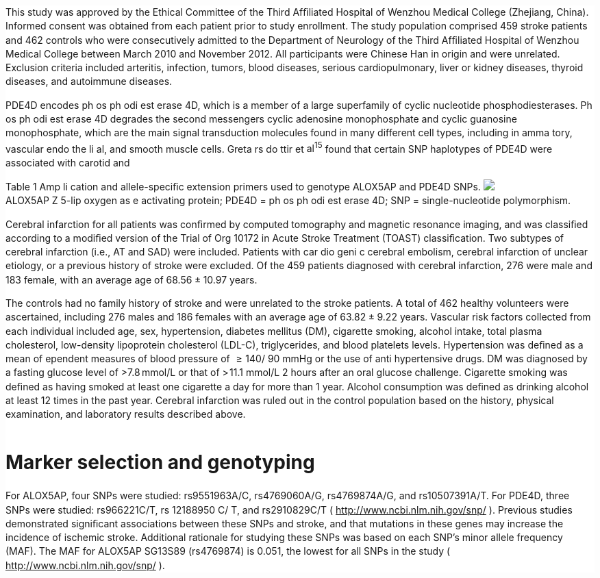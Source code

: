 This study was approved by the Ethical Committee of the Third Afﬁliated Hospital of Wenzhou Medical College (Zhejiang, China). Informed consent was obtained from each patient prior to study enrollment. The study population comprised 459 stroke patients and 462 controls who were consecutively admitted to the Department of Neurology of the Third Afﬁliated Hospital of Wenzhou Medical College between March 2010 and November 2012. All participants were Chinese Han in origin and were unrelated. Exclusion criteria included arteritis, infection, tumors, blood diseases, serious cardiopulmonary, liver or kidney diseases, thyroid diseases, and autoimmune diseases.  

PDE4D encodes ph os ph odi est erase 4D, which is a member of a large superfamily of cyclic nucleotide phosphodiesterases. Ph os ph odi est erase 4D degrades the second messengers cyclic adenosine monophosphate and cyclic guanosine monophosphate, which are the main signal transduction molecules found in many different cell types, including in amma tory, vascular endo the li al, and smooth muscle cells.   Greta rs do ttir et  ${\mathsf{a l}}^{15}$    found that certain SNP haplotypes of PDE4D were associated with carotid and  

Table 1 Amp li cation and allele-speciﬁc extension primers used to genotype ALOX5AP and PDE4D SNPs. 
![](images/5d50a7a4471872792113342116a766a9d59f3b3565671b0ba6f069aec0681078.jpg)  
ALOX5AP  Z  5-lip oxygen as e activating protein; PDE4D  $=$   ph os ph odi est erase 4D; SNP  $=$   single-nucleotide polymorphism.  

Cerebral infarction for all patients was conﬁrmed by computed tomography and magnetic resonance imaging, and was classiﬁed according to a modiﬁed version of the Trial of Org 10172 in Acute Stroke Treatment (TOAST) classiﬁcation.   Two subtypes of cerebral infarction (i.e., AT and SAD) were included. Patients with car dio geni c cerebral embolism, cerebral infarction of unclear etiology, or a previous history of stroke were excluded. Of the 459 patients diagnosed with cerebral infarction, 276 were male and 183 female, with an average age of   $68.56\pm10.97$   years.  

The controls had no family history of stroke and were unrelated to the stroke patients. A total of 462 healthy volunteers were ascertained, including 276 males and 186 females with an average age of   $63.82\pm9.22$   years. Vascular risk factors collected from each individual included age, sex, hypertension, diabetes mellitus (DM), cigarette smoking, alcohol intake, total plasma cholesterol, low-density lipoprotein cholesterol (LDL-C), triglycerides, and blood platelets levels. Hypertension was deﬁned as a mean of ependent measures of blood pressure of  ${\geq}140/$  90 mmHg or the use of anti hypertensive drugs. DM was diagnosed by a fasting glucose level of  $\mathrm{>}7.8\,\mathsf{m m o l/L}$   or that of  $>\!11.1$   mmol/L 2 hours after an oral glucose challenge. Cigarette smoking was deﬁned as having smoked at least one cigarette a day for more than 1 year. Alcohol consumption was deﬁned as drinking alcohol at least 12 times in the past year.   Cerebral infarction was ruled out in the control population based on the history, physical examination, and laboratory results described above.  

# Marker selection and genotyping  

For ALOX5AP, four SNPs were studied: rs9551963A/C, rs4769060A/G, rs4769874A/G, and rs10507391A/T. For PDE4D, three SNPs were studied: rs966221C/T, rs 12188950 C/ T, and rs2910829C/T ( http://www.ncbi.nlm.nih.gov/snp/ ). Previous studies demonstrated signiﬁcant associations between these SNPs and stroke, and that mutations in these genes may increase the incidence of ischemic stroke. Additional rationale for studying these SNPs was based on each SNP’s minor allele frequency (MAF). The MAF for ALOX5AP SG13S89 (rs4769874) is 0.051, the lowest for all SNPs in the study ( http://www.ncbi.nlm.nih.gov/snp/ ).  

